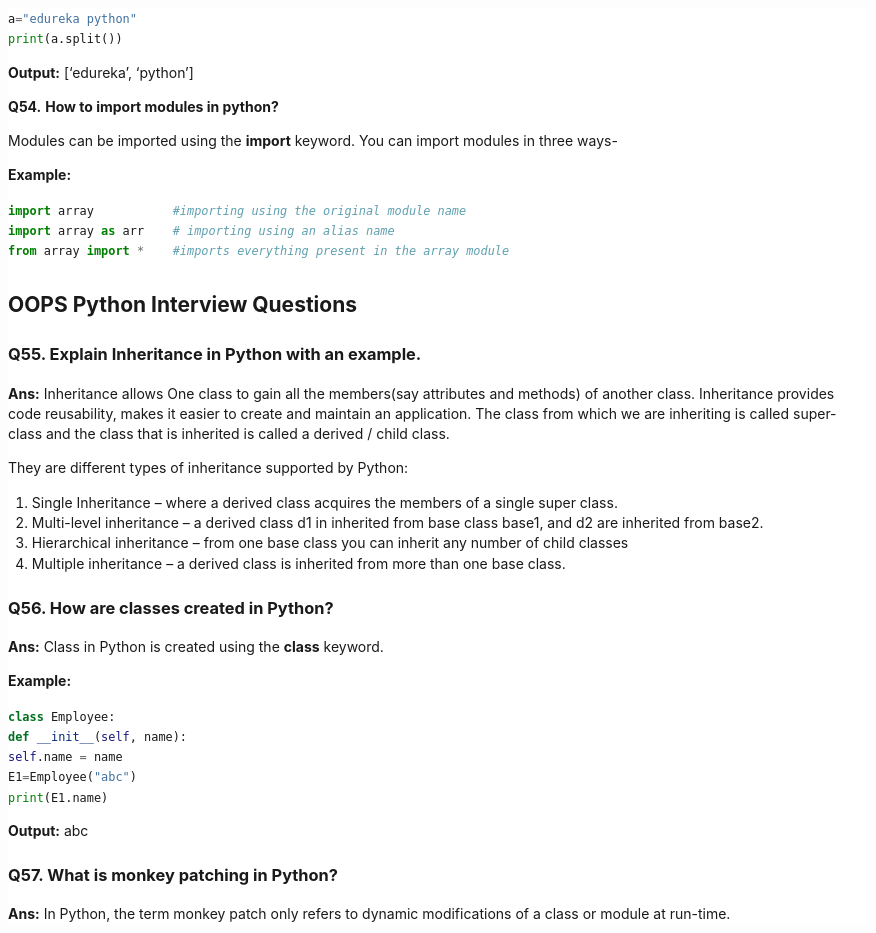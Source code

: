 ```python
a="edureka python"
print(a.split())
```

**Output:** [‘edureka’, ‘python’]

**Q54.** **How to import modules in python?**

Modules can be imported using the **import** keyword. You can import modules in three ways-

**Example:**

```python
import array           #importing using the original module name
import array as arr    # importing using an alias name
from array import *    #imports everything present in the array module
```

## **OOPS** **Python Interview Questions**

### **Q55. Explain Inheritance in Python with an example.**

**Ans:** Inheritance allows One class to gain all the members(say attributes and methods) of another class. Inheritance provides code reusability, makes it easier to create and maintain an application. The class from which we are inheriting is called super-class and the class that is inherited is called a derived / child class.

They are different types of inheritance supported by Python:

1. Single Inheritance – where a derived class acquires the members of a single super class.
2. Multi-level inheritance – a derived class d1 in inherited from base class base1, and d2 are inherited from base2.
3. Hierarchical inheritance – from one base class you can inherit any number of child classes
4. Multiple inheritance – a derived class is inherited from more than one base class.

### **Q56. How are classes created in Python?** 

**Ans:** Class in Python is created using the **class** keyword.

**Example:**

```python
class Employee:
def __init__(self, name):
self.name = name
E1=Employee("abc")
print(E1.name)
```

**Output:** abc



### **Q57.** **What is monkey patching in Python?**

**Ans:** In Python, the term monkey patch only refers to dynamic modifications of a class or module at run-time.
